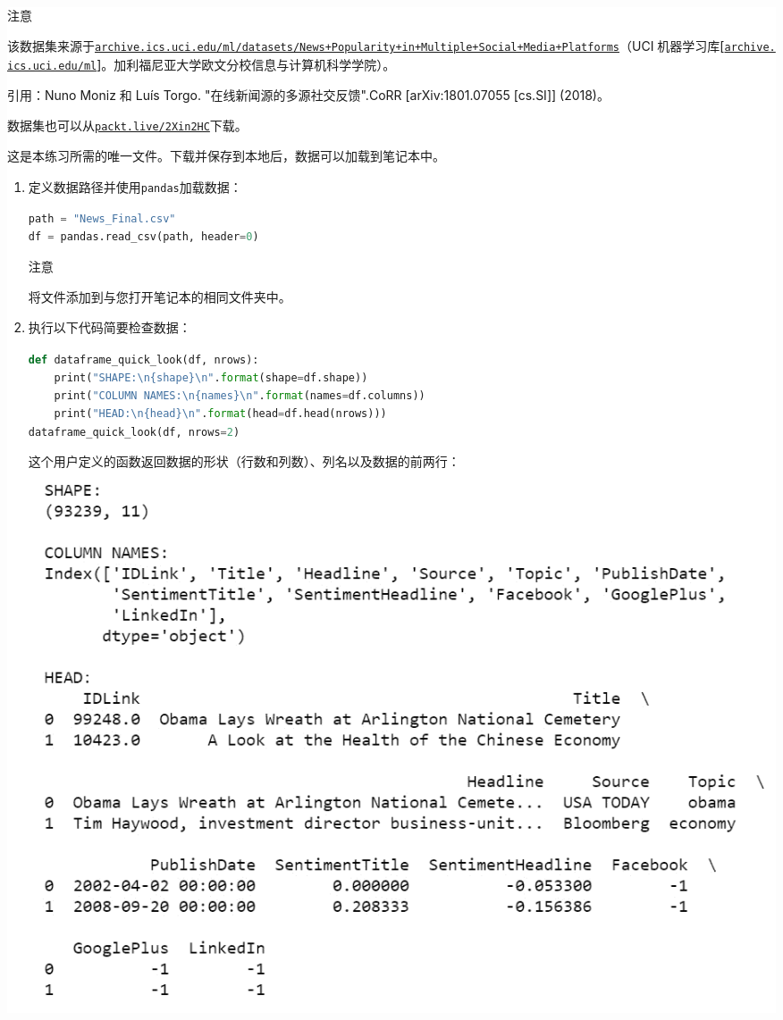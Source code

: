 注意

该数据集来源于[`archive.ics.uci.edu/ml/datasets/News+Popularity+in+Multiple+Social+Media+Platforms`](https://archive.ics.uci.edu/ml/datasets/News+Popularity+in+Multiple+Social+Media+Platforms)（UCI 机器学习库[[`archive.ics.uci.edu/ml`](http://archive.ics.uci.edu/ml)]。加利福尼亚大学欧文分校信息与计算机科学学院）。

引用：Nuno Moniz 和 Luís Torgo. "在线新闻源的多源社交反馈".CoRR [arXiv:1801.07055 [cs.SI]] (2018)。

数据集也可以从[`packt.live/2Xin2HC`](https://packt.live/2Xin2HC)下载。

这是本练习所需的唯一文件。下载并保存到本地后，数据可以加载到笔记本中。

1.  定义数据路径并使用`pandas`加载数据：

    ```py
    path = "News_Final.csv"
    df = pandas.read_csv(path, header=0)
    ```

    注意

    将文件添加到与您打开笔记本的相同文件夹中。

1.  执行以下代码简要检查数据：

    ```py
    def dataframe_quick_look(df, nrows):
        print("SHAPE:\n{shape}\n".format(shape=df.shape))
        print("COLUMN NAMES:\n{names}\n".format(names=df.columns))
        print("HEAD:\n{head}\n".format(head=df.head(nrows)))
    dataframe_quick_look(df, nrows=2)
    ```

    这个用户定义的函数返回数据的形状（行数和列数）、列名以及数据的前两行：

    ![图 7.7: 原始数据    ](img/B15923_07_07.jpg)
